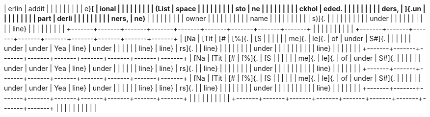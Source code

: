 | erlin | addit |       |       |       |       |       |       |       |
| e}**[ | ional |       |       |       |       |       |       |       |
| (List | space |       |       |       |       |       |       |       |
| sto   | ne    |       |       |       |       |       |       |       |
| ckhol | eded. |       |       |       |       |       |       |       |
| ders, | ]{.un |       |       |       |       |       |       |       |
| part  | derli |       |       |       |       |       |       |       |
| ners, | ne}** |       |       |       |       |       |       |       |
| owner |       |       |       |       |       |       |       |       |
| name  |       |       |       |       |       |       |       |       |
| s)]{. |       |       |       |       |       |       |       |       |
| under |       |       |       |       |       |       |       |       |
| line} |       |       |       |       |       |       |       |       |
+-------+-------+-------+-------+-------+-------+-------+-------+-------+
|       |       |       |       |       |       |       |       |       |
+-------+-------+-------+-------+-------+-------+-------+-------+-------+
| [Na   | [Tit  | [\#   | [%]{. | [S    |       |       |       |       |
| me]{. | le]{. | of    | under | S#]{. |       |       |       |       |
| under | under | Yea   | line} | under |       |       |       |       |
| line} | line} | rs]{. |       | line} |       |       |       |       |
|       |       | under |       |       |       |       |       |       |
|       |       | line} |       |       |       |       |       |       |
+-------+-------+-------+-------+-------+-------+-------+-------+-------+
| [Na   | [Tit  | [\#   | [%]{. | [S    |       |       |       |       |
| me]{. | le]{. | of    | under | S#]{. |       |       |       |       |
| under | under | Yea   | line} | under |       |       |       |       |
| line} | line} | rs]{. |       | line} |       |       |       |       |
|       |       | under |       |       |       |       |       |       |
|       |       | line} |       |       |       |       |       |       |
+-------+-------+-------+-------+-------+-------+-------+-------+-------+
| [Na   | [Tit  | [\#   | [%]{. | [S    |       |       |       |       |
| me]{. | le]{. | of    | under | S#]{. |       |       |       |       |
| under | under | Yea   | line} | under |       |       |       |       |
| line} | line} | rs]{. |       | line} |       |       |       |       |
|       |       | under |       |       |       |       |       |       |
|       |       | line} |       |       |       |       |       |       |
+-------+-------+-------+-------+-------+-------+-------+-------+-------+
|       |       |       |       |       |       |       |       |       |
+-------+-------+-------+-------+-------+-------+-------+-------+-------+
|       |       |       |       |       |       |       |       |       |